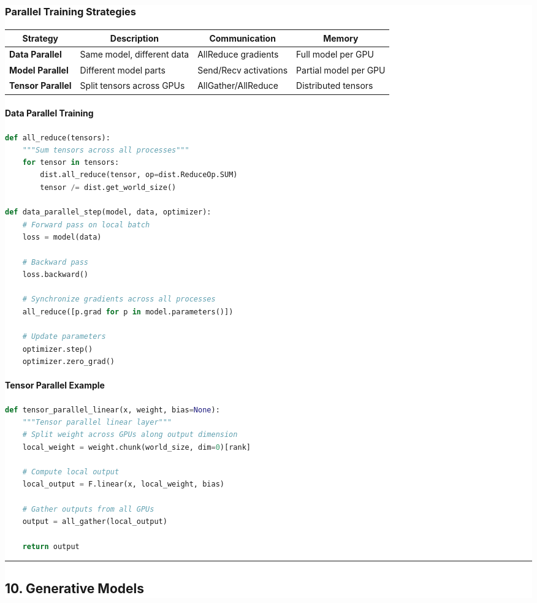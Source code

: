 
### Parallel Training Strategies

| Strategy | Description | Communication | Memory |
|----------|-------------|---------------|--------|
| **Data Parallel** | Same model, different data | AllReduce gradients | Full model per GPU |
| **Model Parallel** | Different model parts | Send/Recv activations | Partial model per GPU |
| **Tensor Parallel** | Split tensors across GPUs | AllGather/AllReduce | Distributed tensors |

#### Data Parallel Training
```python
def all_reduce(tensors):
    """Sum tensors across all processes"""
    for tensor in tensors:
        dist.all_reduce(tensor, op=dist.ReduceOp.SUM)
        tensor /= dist.get_world_size()

def data_parallel_step(model, data, optimizer):
    # Forward pass on local batch
    loss = model(data)
    
    # Backward pass
    loss.backward()
    
    # Synchronize gradients across all processes
    all_reduce([p.grad for p in model.parameters()])
    
    # Update parameters
    optimizer.step()
    optimizer.zero_grad()
```

#### Tensor Parallel Example
```python
def tensor_parallel_linear(x, weight, bias=None):
    """Tensor parallel linear layer"""
    # Split weight across GPUs along output dimension
    local_weight = weight.chunk(world_size, dim=0)[rank]
    
    # Compute local output
    local_output = F.linear(x, local_weight, bias)
    
    # Gather outputs from all GPUs
    output = all_gather(local_output)
    
    return output
```

---

## 10. Generative Models
